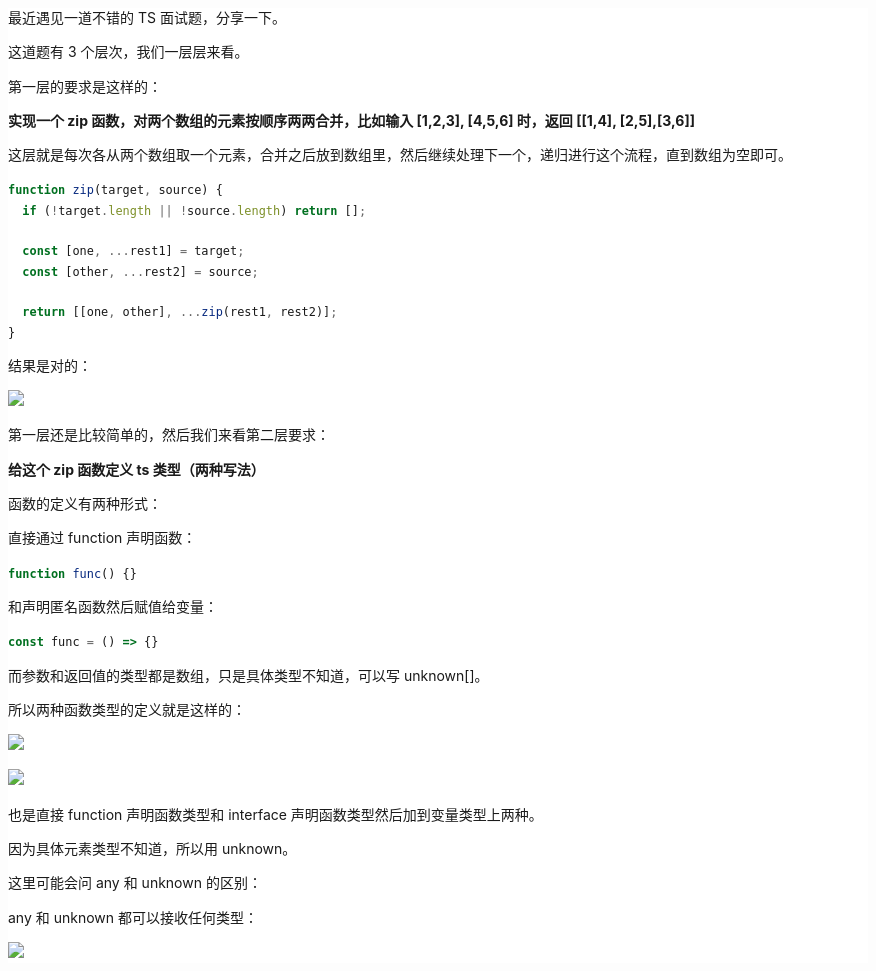 最近遇见一道不错的 TS 面试题，分享一下。

这道题有 3 个层次，我们一层层来看。

第一层的要求是这样的：

**实现一个 zip 函数，对两个数组的元素按顺序两两合并，比如输入 [1,2,3], [4,5,6] 时，返回 [[1,4], [2,5],[3,6]]**

这层就是每次各从两个数组取一个元素，合并之后放到数组里，然后继续处理下一个，递归进行这个流程，直到数组为空即可。

```javascript
function zip(target, source) {
  if (!target.length || !source.length) return [];

  const [one, ...rest1] = target;
  const [other, ...rest2] = source;

  return [[one, other], ...zip(rest1, rest2)];
}
```

结果是对的：

![](https://p6-juejin.byteimg.com/tos-cn-i-k3u1fbpfcp/9fe22402c8b74f4c92526bf6096746c3~tplv-k3u1fbpfcp-watermark.image?)

第一层还是比较简单的，然后我们来看第二层要求：

**给这个 zip 函数定义 ts 类型（两种写法）**

函数的定义有两种形式：

直接通过 function 声明函数：
```javascript
function func() {}
```

和声明匿名函数然后赋值给变量：

```javascript
const func = () => {}
```

而参数和返回值的类型都是数组，只是具体类型不知道，可以写 unknown[]。

所以两种函数类型的定义就是这样的：

![](https://p3-juejin.byteimg.com/tos-cn-i-k3u1fbpfcp/c8af513936c74470adf20945b2608bff~tplv-k3u1fbpfcp-watermark.image?)

![](https://p9-juejin.byteimg.com/tos-cn-i-k3u1fbpfcp/f7c7ac25f0ec4f0c969c70db558f2eed~tplv-k3u1fbpfcp-watermark.image?)

也是直接 function 声明函数类型和 interface 声明函数类型然后加到变量类型上两种。

因为具体元素类型不知道，所以用 unknown。

这里可能会问 any 和 unknown 的区别：

any 和 unknown 都可以接收任何类型：

![](https://p9-juejin.byteimg.com/tos-cn-i-k3u1fbpfcp/42ee8313565841f4a1f1a44f3e87724d~tplv-k3u1fbpfcp-watermark.image?)
